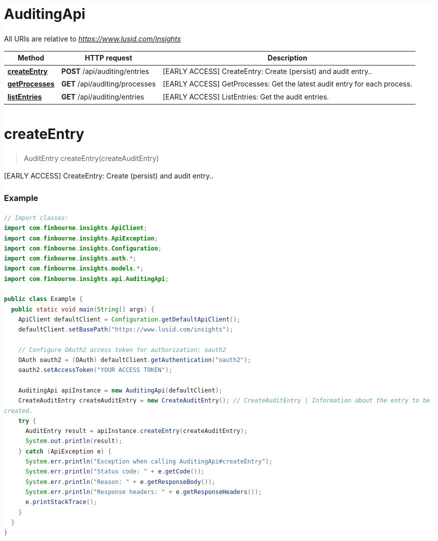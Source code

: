 # AuditingApi

All URIs are relative to *https://www.lusid.com/insights*

Method | HTTP request | Description
------------- | ------------- | -------------
[**createEntry**](AuditingApi.md#createEntry) | **POST** /api/auditing/entries | [EARLY ACCESS] CreateEntry: Create (persist) and audit entry..
[**getProcesses**](AuditingApi.md#getProcesses) | **GET** /api/auditing/processes | [EARLY ACCESS] GetProcesses: Get the latest audit entry for each process.
[**listEntries**](AuditingApi.md#listEntries) | **GET** /api/auditing/entries | [EARLY ACCESS] ListEntries: Get the audit entries.


<a name="createEntry"></a>
# **createEntry**
> AuditEntry createEntry(createAuditEntry)

[EARLY ACCESS] CreateEntry: Create (persist) and audit entry..

### Example
```java
// Import classes:
import com.finbourne.insights.ApiClient;
import com.finbourne.insights.ApiException;
import com.finbourne.insights.Configuration;
import com.finbourne.insights.auth.*;
import com.finbourne.insights.models.*;
import com.finbourne.insights.api.AuditingApi;

public class Example {
  public static void main(String[] args) {
    ApiClient defaultClient = Configuration.getDefaultApiClient();
    defaultClient.setBasePath("https://www.lusid.com/insights");
    
    // Configure OAuth2 access token for authorization: oauth2
    OAuth oauth2 = (OAuth) defaultClient.getAuthentication("oauth2");
    oauth2.setAccessToken("YOUR ACCESS TOKEN");

    AuditingApi apiInstance = new AuditingApi(defaultClient);
    CreateAuditEntry createAuditEntry = new CreateAuditEntry(); // CreateAuditEntry | Information about the entry to be created.
    try {
      AuditEntry result = apiInstance.createEntry(createAuditEntry);
      System.out.println(result);
    } catch (ApiException e) {
      System.err.println("Exception when calling AuditingApi#createEntry");
      System.err.println("Status code: " + e.getCode());
      System.err.println("Reason: " + e.getResponseBody());
      System.err.println("Response headers: " + e.getResponseHeaders());
      e.printStackTrace();
    }
  }
}
```
